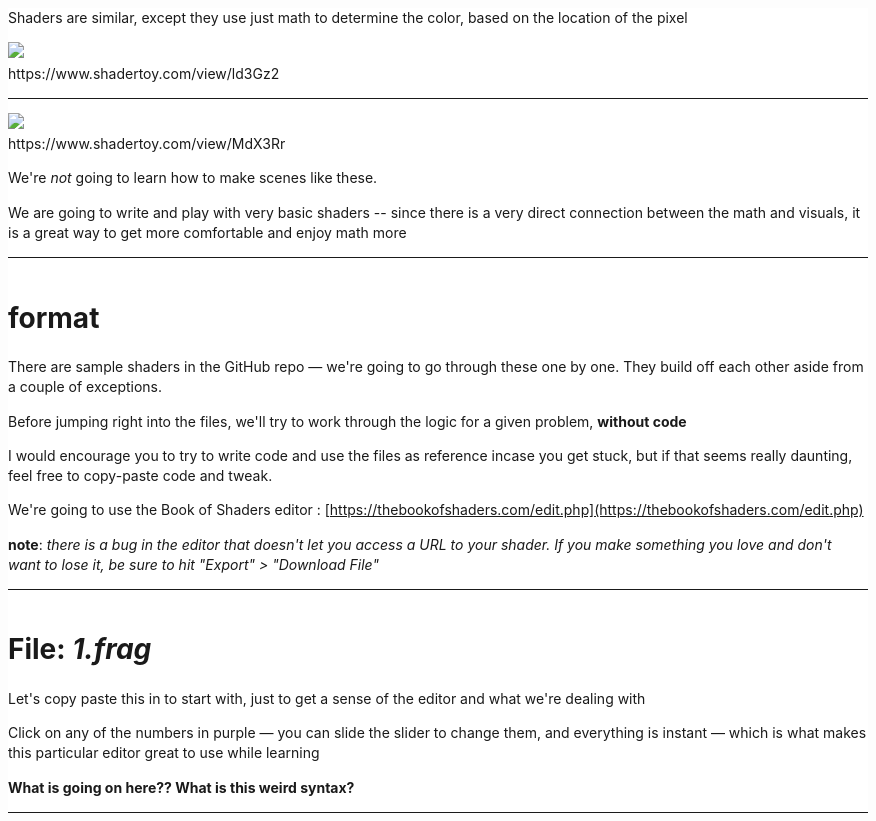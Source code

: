 
<div class="page-break"></div>

Shaders are similar, except they use just math to determine the color, based on the location of the pixel

<img src="images/iq1.png" width="75%" />
<br>
https://www.shadertoy.com/view/ld3Gz2

---

<img src="images/iq2.png" width="75%" />

<br>
https://www.shadertoy.com/view/MdX3Rr
<br>

We're *not* going to learn how to make scenes like these.

We are going to write and play with very basic shaders -- since there is a very direct connection between the math and visuals, it is a great way to get more comfortable and enjoy math more

---

# format

There are sample shaders in the GitHub repo — we're going to go through these one by one. They build off each other aside from a couple of exceptions.

Before jumping right into the files, we'll try to work through the logic for a given problem, **without code**

I would encourage you to try to write code and use the files as reference incase you get stuck, but if that seems really daunting, feel free to copy-paste code and tweak.

We're going to use the Book of Shaders editor : [https://thebookofshaders.com/edit.php](https://thebookofshaders.com/edit.php)

**note**: *there is a bug in the editor that doesn't let you access a URL to your shader. If you make something you love and don't want to lose it, be sure to hit "Export" > "Download File"*

---

# File: *1.frag*

Let's copy paste this in to start with, just to get a sense of the editor and what we're dealing with

Click on any of the numbers in purple — you can slide the slider to change them, and everything is instant — which is what makes this particular editor great to use while learning

**What is going on here?? What is this weird syntax?**

---
